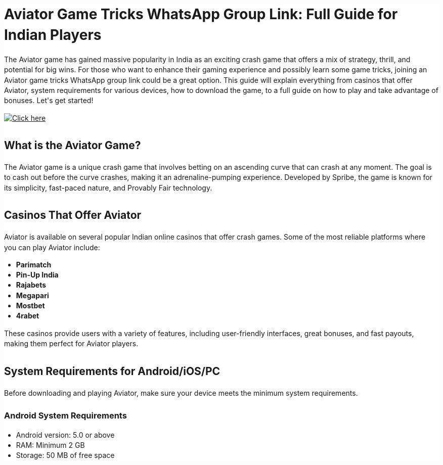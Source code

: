 # Aviator Game Tricks WhatsApp Group Link: Full Guide for Indian Players

The Aviator game has gained massive popularity in India as an exciting
crash game that offers a mix of strategy, thrill, and potential for big
wins. For those who want to enhance their gaming experience and possibly
learn some game tricks, joining an Aviator game tricks WhatsApp group
link could be a great option. This guide will explain everything from
casinos that offer Aviator, system requirements for various devices, how
to download the game, to a full guide on how to play and take advantage
of bonuses. Let's get started!

[![Click
here](https://readscoops.com/wp-content/uploads/2023/03/Readscoop-aviator-1-1.jpg)](https://click.traffprogo7.com/RycHEFxU?landing=54)

## What is the Aviator Game?

The Aviator game is a unique crash game that involves betting on an
ascending curve that can crash at any moment. The goal is to cash out
before the curve crashes, making it an adrenaline-pumping experience.
Developed by Spribe, the game is known for its simplicity, fast-paced
nature, and Provably Fair technology.

## Casinos That Offer Aviator

Aviator is available on several popular Indian online casinos that offer
crash games. Some of the most reliable platforms where you can play
Aviator include:

-   **Parimatch**
-   **Pin-Up India**
-   **Rajabets**
-   **Megapari**
-   **Mostbet**
-   **4rabet**

These casinos provide users with a variety of features, including
user-friendly interfaces, great bonuses, and fast payouts, making them
perfect for Aviator players.

## System Requirements for Android/iOS/PC

Before downloading and playing Aviator, make sure your device meets the
minimum system requirements.

### Android System Requirements

-   Android version: 5.0 or above
-   RAM: Minimum 2 GB
-   Storage: 50 MB of free space
